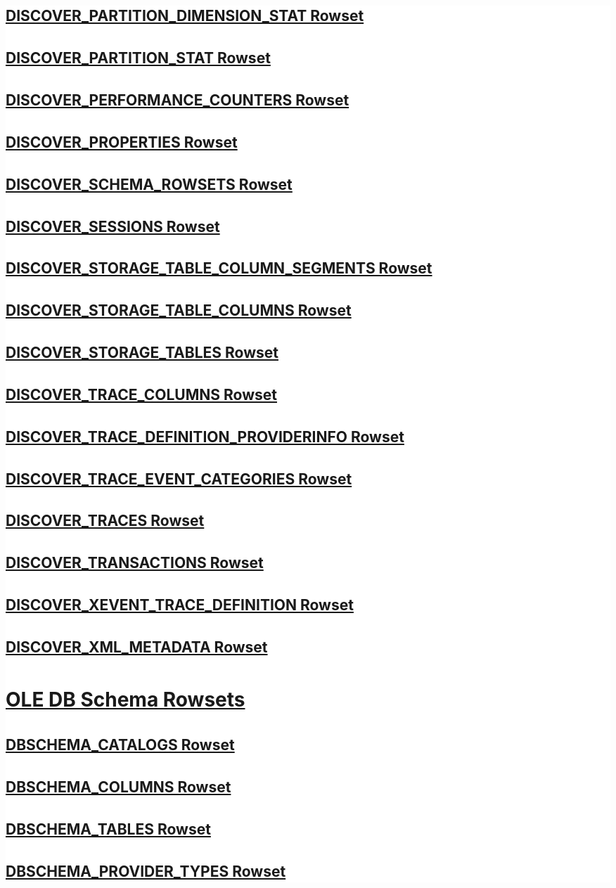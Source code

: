 ## [DISCOVER_PARTITION_DIMENSION_STAT Rowset](xml/discover-partition-dimension-stat-rowset.md)
## [DISCOVER_PARTITION_STAT Rowset](xml/discover-partition-stat-rowset.md)
## [DISCOVER_PERFORMANCE_COUNTERS Rowset](xml/discover-performance-counters-rowset.md)
## [DISCOVER_PROPERTIES Rowset](xml/discover-properties-rowset.md)
## [DISCOVER_SCHEMA_ROWSETS Rowset](xml/discover-schema-rowsets-rowset.md)
## [DISCOVER_SESSIONS Rowset](xml/discover-sessions-rowset.md)
## [DISCOVER_STORAGE_TABLE_COLUMN_SEGMENTS Rowset](xml/discover-storage-table-column-segments-rowset.md)
## [DISCOVER_STORAGE_TABLE_COLUMNS Rowset](xml/discover-storage-table-columns-rowset.md)
## [DISCOVER_STORAGE_TABLES Rowset](xml/discover-storage-tables-rowset.md)
## [DISCOVER_TRACE_COLUMNS Rowset](xml/discover-trace-columns-rowset.md)
## [DISCOVER_TRACE_DEFINITION_PROVIDERINFO Rowset](xml/discover-trace-definition-providerinfo-rowset.md)
## [DISCOVER_TRACE_EVENT_CATEGORIES Rowset](xml/discover-trace-event-categories-rowset.md)
## [DISCOVER_TRACES Rowset](xml/discover-traces-rowset.md)
## [DISCOVER_TRANSACTIONS Rowset](xml/discover-transactions-rowset.md)
## [DISCOVER_XEVENT_TRACE_DEFINITION Rowset](discover-xevent-trace-definition-rowset.md)
## [DISCOVER_XML_METADATA Rowset](xml/discover-xml-metadata-rowset.md)
# [OLE DB Schema Rowsets](ole-db/ole-db-schema-rowsets.md)
## [DBSCHEMA_CATALOGS Rowset](ole-db/dbschema-catalogs-rowset.md)
## [DBSCHEMA_COLUMNS Rowset](ole-db/dbschema-columns-rowset.md)
## [DBSCHEMA_TABLES Rowset](ole-db/dbschema-tables-rowset.md)
## [DBSCHEMA_PROVIDER_TYPES Rowset](ole-db/dbschema-provider-types-rowset.md)